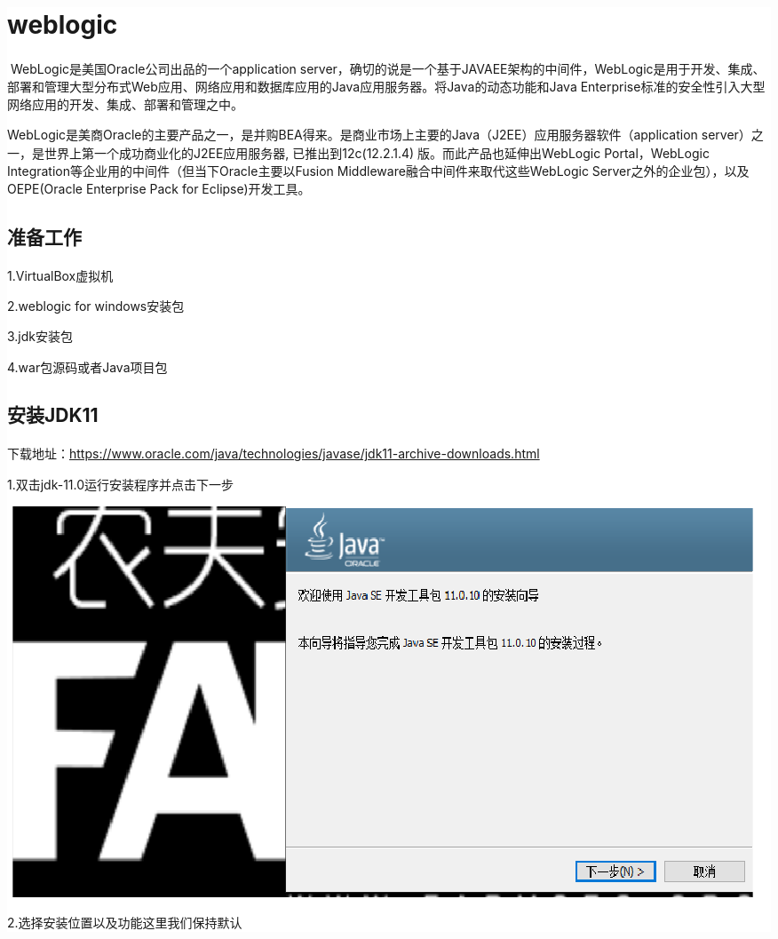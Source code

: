 # weblogic

​	WebLogic是美国Oracle公司出品的一个application server，确切的说是一个基于JAVAEE架构的中间件，WebLogic是用于开发、集成、部署和管理大型分布式Web应用、网络应用和数据库应用的Java应用服务器。将Java的动态功能和Java Enterprise标准的安全性引入大型网络应用的开发、集成、部署和管理之中。

​	WebLogic是美商Oracle的主要产品之一，是并购BEA得来。是商业市场上主要的Java（J2EE）应用服务器软件（application server）之一，是世界上第一个成功商业化的J2EE应用服务器, 已推出到12c(12.2.1.4) 版。而此产品也延伸出WebLogic Portal，WebLogic Integration等企业用的中间件（但当下Oracle主要以Fusion Middleware融合中间件来取代这些WebLogic Server之外的企业包），以及OEPE(Oracle Enterprise Pack for Eclipse)开发工具。	

## 准备工作

1.VirtualBox虚拟机

2.weblogic for windows安装包

3.jdk安装包

4.war包源码或者Java项目包

## 安装JDK11

下载地址：https://www.oracle.com/java/technologies/javase/jdk11-archive-downloads.html

  1.双击jdk-11.0运行安装程序并点击下一步

 ![image-20220407122203426](../../images/image-20220407122203426.png)

2.选择安装位置以及功能这里我们保持默认
